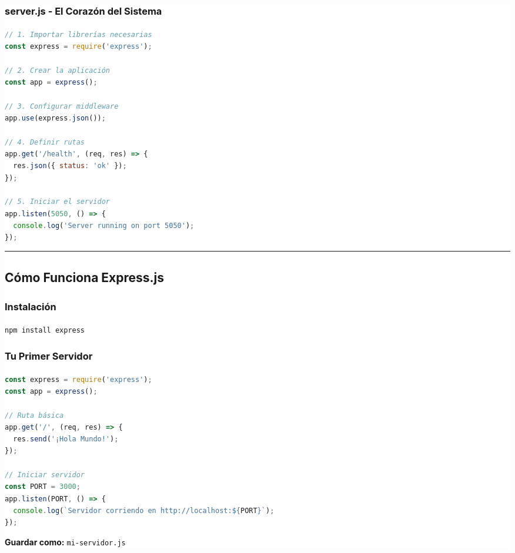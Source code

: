 ### server.js - El Corazón del Sistema

```javascript
// 1. Importar librerías necesarias
const express = require('express');

// 2. Crear la aplicación
const app = express();

// 3. Configurar middleware
app.use(express.json());

// 4. Definir rutas
app.get('/health', (req, res) => {
  res.json({ status: 'ok' });
});

// 5. Iniciar el servidor
app.listen(5050, () => {
  console.log('Server running on port 5050');
});
```

---

## Cómo Funciona Express.js

### Instalación

```bash
npm install express
```

### Tu Primer Servidor

```javascript
const express = require('express');
const app = express();

// Ruta básica
app.get('/', (req, res) => {
  res.send('¡Hola Mundo!');
});

// Iniciar servidor
const PORT = 3000;
app.listen(PORT, () => {
  console.log(`Servidor corriendo en http://localhost:${PORT}`);
});
```

**Guardar como:** `mi-servidor.js`
